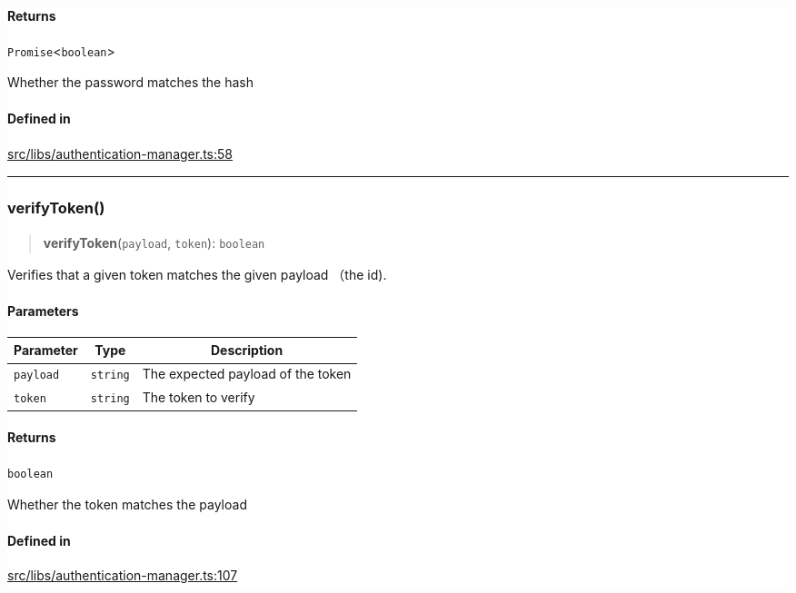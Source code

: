 #### Returns

`Promise`\<`boolean`\>

Whether the password matches the hash

#### Defined in

[src/libs/authentication-manager.ts:58](https://github.com/Ulink-Volunteer-Team/statistics-system/blob/main/src/libs/authentication-manager.ts#L58)

***

### verifyToken()

> **verifyToken**(`payload`, `token`): `boolean`

Verifies that a given token matches the given payload （the id).

#### Parameters

| Parameter | Type | Description |
| ------ | ------ | ------ |
| `payload` | `string` | The expected payload of the token |
| `token` | `string` | The token to verify |

#### Returns

`boolean`

Whether the token matches the payload

#### Defined in

[src/libs/authentication-manager.ts:107](https://github.com/Ulink-Volunteer-Team/statistics-system/blob/main/src/libs/authentication-manager.ts#L107)
